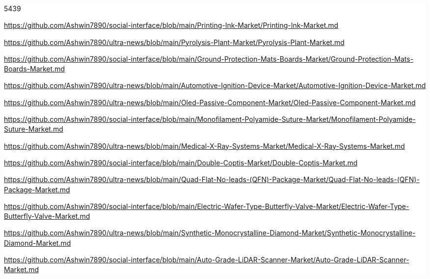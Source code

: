 5439</p><p><a href="https://github.com/Ashwin7890/social-interface/blob/main/Printing-Ink-Market/Printing-Ink-Market.md">https://github.com/Ashwin7890/social-interface/blob/main/Printing-Ink-Market/Printing-Ink-Market.md</a></p><p><a href="https://github.com/Ashwin7890/ultra-news/blob/main/Pyrolysis-Plant-Market/Pyrolysis-Plant-Market.md">https://github.com/Ashwin7890/ultra-news/blob/main/Pyrolysis-Plant-Market/Pyrolysis-Plant-Market.md</a></p><p><a href="https://github.com/Ashwin7890/social-interface/blob/main/Ground-Protection-Mats-Boards-Market/Ground-Protection-Mats-Boards-Market.md">https://github.com/Ashwin7890/social-interface/blob/main/Ground-Protection-Mats-Boards-Market/Ground-Protection-Mats-Boards-Market.md</a></p><p><a href="https://github.com/Ashwin7890/ultra-news/blob/main/Automotive-Ignition-Device-Market/Automotive-Ignition-Device-Market.md">https://github.com/Ashwin7890/ultra-news/blob/main/Automotive-Ignition-Device-Market/Automotive-Ignition-Device-Market.md</a></p><p><a href="https://github.com/Ashwin7890/ultra-news/blob/main/Oled-Passive-Component-Market/Oled-Passive-Component-Market.md">https://github.com/Ashwin7890/ultra-news/blob/main/Oled-Passive-Component-Market/Oled-Passive-Component-Market.md</a></p><p><a href="https://github.com/Ashwin7890/social-interface/blob/main/Monofilament-Polyamide-Suture-Market/Monofilament-Polyamide-Suture-Market.md">https://github.com/Ashwin7890/social-interface/blob/main/Monofilament-Polyamide-Suture-Market/Monofilament-Polyamide-Suture-Market.md</a></p><p><a href="https://github.com/Ashwin7890/ultra-news/blob/main/Medical-X-Ray-Systems-Market/Medical-X-Ray-Systems-Market.md">https://github.com/Ashwin7890/ultra-news/blob/main/Medical-X-Ray-Systems-Market/Medical-X-Ray-Systems-Market.md</a></p><p><a href="https://github.com/Ashwin7890/social-interface/blob/main/Double-Coptis-Market/Double-Coptis-Market.md">https://github.com/Ashwin7890/social-interface/blob/main/Double-Coptis-Market/Double-Coptis-Market.md</a></p><p><a href="https://github.com/Ashwin7890/ultra-news/blob/main/Quad-Flat-No-leads-(QFN)-Package-Market/Quad-Flat-No-leads-(QFN)-Package-Market.md">https://github.com/Ashwin7890/ultra-news/blob/main/Quad-Flat-No-leads-(QFN)-Package-Market/Quad-Flat-No-leads-(QFN)-Package-Market.md</a></p><p><a href="https://github.com/Ashwin7890/social-interface/blob/main/Electric-Wafer-Type-Butterfly-Valve-Market/Electric-Wafer-Type-Butterfly-Valve-Market.md">https://github.com/Ashwin7890/social-interface/blob/main/Electric-Wafer-Type-Butterfly-Valve-Market/Electric-Wafer-Type-Butterfly-Valve-Market.md</a></p><p><a href="https://github.com/Ashwin7890/ultra-news/blob/main/Synthetic-Monocrystalline-Diamond-Market/Synthetic-Monocrystalline-Diamond-Market.md">https://github.com/Ashwin7890/ultra-news/blob/main/Synthetic-Monocrystalline-Diamond-Market/Synthetic-Monocrystalline-Diamond-Market.md</a></p><p><a href="https://github.com/Ashwin7890/social-interface/blob/main/Auto-Grade-LiDAR-Scanner-Market/Auto-Grade-LiDAR-Scanner-Market.md">https://github.com/Ashwin7890/social-interface/blob/main/Auto-Grade-LiDAR-Scanner-Market/Auto-Grade-LiDAR-Scanner-Market.md</a></p>
